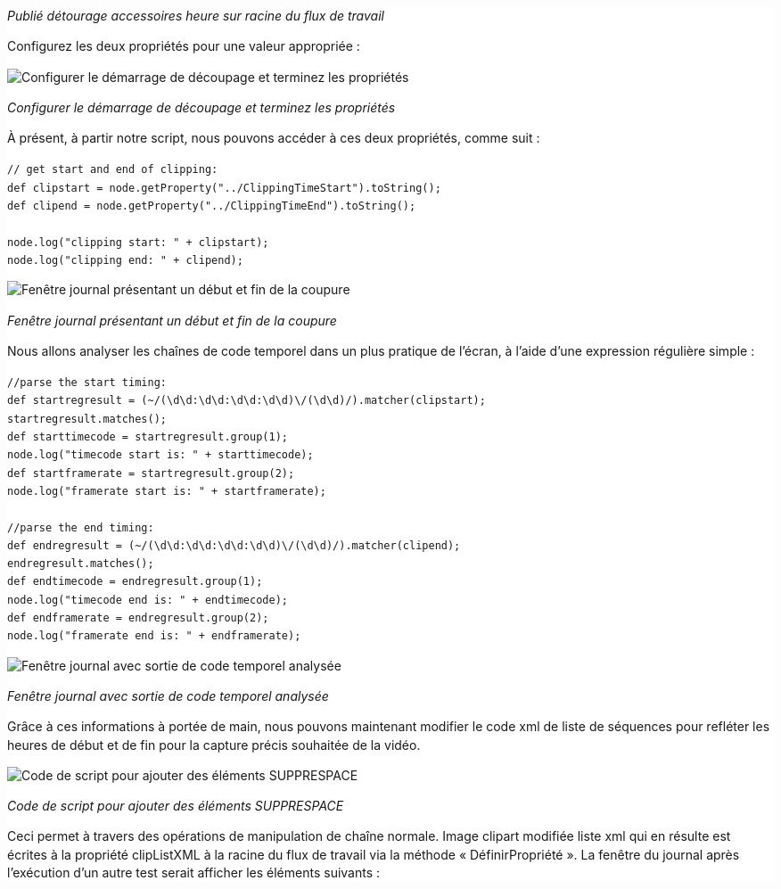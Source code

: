 *Publié détourage accessoires heure sur racine du flux de travail*

Configurez les deux propriétés pour une valeur appropriée :

![Configurer le démarrage de découpage et terminez les propriétés](./media/media-services-media-encoder-premium-workflow-tutorials/media-services-configure-clip-start-end-prop.png)

*Configurer le démarrage de découpage et terminez les propriétés*

À présent, à partir notre script, nous pouvons accéder à ces deux propriétés, comme suit :

    
    // get start and end of clipping:
    def clipstart = node.getProperty("../ClippingTimeStart").toString();
    def clipend = node.getProperty("../ClippingTimeEnd").toString();
    
    node.log("clipping start: " + clipstart);
    node.log("clipping end: " + clipend);

![Fenêtre journal présentant un début et fin de la coupure](./media/media-services-media-encoder-premium-workflow-tutorials/media-services-show-start-end-clip.png)

*Fenêtre journal présentant un début et fin de la coupure*

Nous allons analyser les chaînes de code temporel dans un plus pratique de l’écran, à l’aide d’une expression régulière simple :
    
    //parse the start timing: 
    def startregresult = (~/(\d\d:\d\d:\d\d:\d\d)\/(\d\d)/).matcher(clipstart); 
    startregresult.matches(); 
    def starttimecode = startregresult.group(1); 
    node.log("timecode start is: " + starttimecode); 
    def startframerate = startregresult.group(2); 
    node.log("framerate start is: " + startframerate);
    
    //parse the end timing: 
    def endregresult = (~/(\d\d:\d\d:\d\d:\d\d)\/(\d\d)/).matcher(clipend); 
    endregresult.matches(); 
    def endtimecode = endregresult.group(1); 
    node.log("timecode end is: " + endtimecode); 
    def endframerate = endregresult.group(2); 
    node.log("framerate end is: " + endframerate);

![Fenêtre journal avec sortie de code temporel analysée](./media/media-services-media-encoder-premium-workflow-tutorials/media-services-output-parsed-timecode.png)

*Fenêtre journal avec sortie de code temporel analysée*

Grâce à ces informations à portée de main, nous pouvons maintenant modifier le code xml de liste de séquences pour refléter les heures de début et de fin pour la capture précis souhaitée de la vidéo.

![Code de script pour ajouter des éléments SUPPRESPACE](./media/media-services-media-encoder-premium-workflow-tutorials/media-services-add-trim-elements.png)

*Code de script pour ajouter des éléments SUPPRESPACE*

Ceci permet à travers des opérations de manipulation de chaîne normale. Image clipart modifiée liste xml qui en résulte est écrites à la propriété clipListXML à la racine du flux de travail via la méthode « DéfinirPropriété ». La fenêtre du journal après l’exécution d’un autre test serait afficher les éléments suivants :
